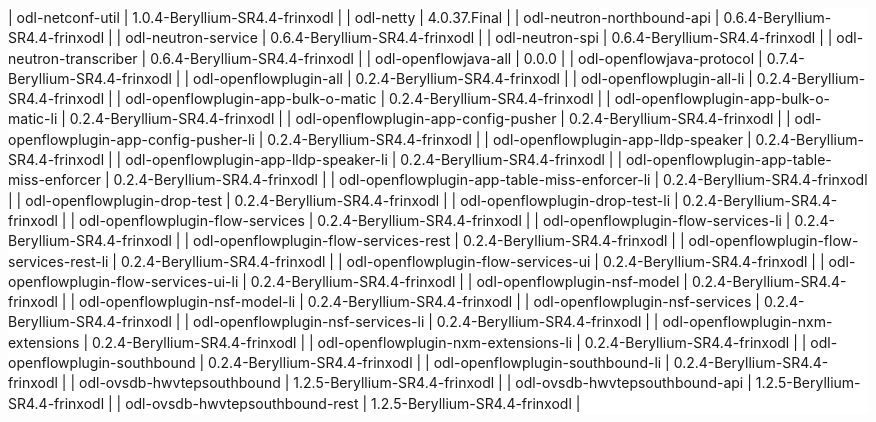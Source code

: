 | odl-netconf-util                              | 1\.0.4-Beryllium-SR4.4-frinxodl |
| odl-netty                                     | 4\.0.37.Final                   |
| odl-neutron-northbound-api                    | 0\.6.4-Beryllium-SR4.4-frinxodl |
| odl-neutron-service                           | 0\.6.4-Beryllium-SR4.4-frinxodl |
| odl-neutron-spi                               | 0\.6.4-Beryllium-SR4.4-frinxodl |
| odl-neutron-transcriber                       | 0\.6.4-Beryllium-SR4.4-frinxodl |
| odl-openflowjava-all                          | 0\.0.0                          |
| odl-openflowjava-protocol                     | 0\.7.4-Beryllium-SR4.4-frinxodl |
| odl-openflowplugin-all                        | 0\.2.4-Beryllium-SR4.4-frinxodl |
| odl-openflowplugin-all-li                     | 0\.2.4-Beryllium-SR4.4-frinxodl |
| odl-openflowplugin-app-bulk-o-matic           | 0\.2.4-Beryllium-SR4.4-frinxodl |
| odl-openflowplugin-app-bulk-o-matic-li        | 0\.2.4-Beryllium-SR4.4-frinxodl |
| odl-openflowplugin-app-config-pusher          | 0\.2.4-Beryllium-SR4.4-frinxodl |
| odl-openflowplugin-app-config-pusher-li       | 0\.2.4-Beryllium-SR4.4-frinxodl |
| odl-openflowplugin-app-lldp-speaker           | 0\.2.4-Beryllium-SR4.4-frinxodl |
| odl-openflowplugin-app-lldp-speaker-li        | 0\.2.4-Beryllium-SR4.4-frinxodl |
| odl-openflowplugin-app-table-miss-enforcer    | 0\.2.4-Beryllium-SR4.4-frinxodl |
| odl-openflowplugin-app-table-miss-enforcer-li | 0\.2.4-Beryllium-SR4.4-frinxodl |
| odl-openflowplugin-drop-test                  | 0\.2.4-Beryllium-SR4.4-frinxodl |
| odl-openflowplugin-drop-test-li               | 0\.2.4-Beryllium-SR4.4-frinxodl |
| odl-openflowplugin-flow-services              | 0\.2.4-Beryllium-SR4.4-frinxodl |
| odl-openflowplugin-flow-services-li           | 0\.2.4-Beryllium-SR4.4-frinxodl |
| odl-openflowplugin-flow-services-rest         | 0\.2.4-Beryllium-SR4.4-frinxodl |
| odl-openflowplugin-flow-services-rest-li      | 0\.2.4-Beryllium-SR4.4-frinxodl |
| odl-openflowplugin-flow-services-ui           | 0\.2.4-Beryllium-SR4.4-frinxodl |
| odl-openflowplugin-flow-services-ui-li        | 0\.2.4-Beryllium-SR4.4-frinxodl |
| odl-openflowplugin-nsf-model                  | 0\.2.4-Beryllium-SR4.4-frinxodl |
| odl-openflowplugin-nsf-model-li               | 0\.2.4-Beryllium-SR4.4-frinxodl |
| odl-openflowplugin-nsf-services               | 0\.2.4-Beryllium-SR4.4-frinxodl |
| odl-openflowplugin-nsf-services-li            | 0\.2.4-Beryllium-SR4.4-frinxodl |
| odl-openflowplugin-nxm-extensions             | 0\.2.4-Beryllium-SR4.4-frinxodl |
| odl-openflowplugin-nxm-extensions-li          | 0\.2.4-Beryllium-SR4.4-frinxodl |
| odl-openflowplugin-southbound                 | 0\.2.4-Beryllium-SR4.4-frinxodl |
| odl-openflowplugin-southbound-li              | 0\.2.4-Beryllium-SR4.4-frinxodl |
| odl-ovsdb-hwvtepsouthbound                    | 1\.2.5-Beryllium-SR4.4-frinxodl |
| odl-ovsdb-hwvtepsouthbound-api                | 1\.2.5-Beryllium-SR4.4-frinxodl |
| odl-ovsdb-hwvtepsouthbound-rest               | 1\.2.5-Beryllium-SR4.4-frinxodl |